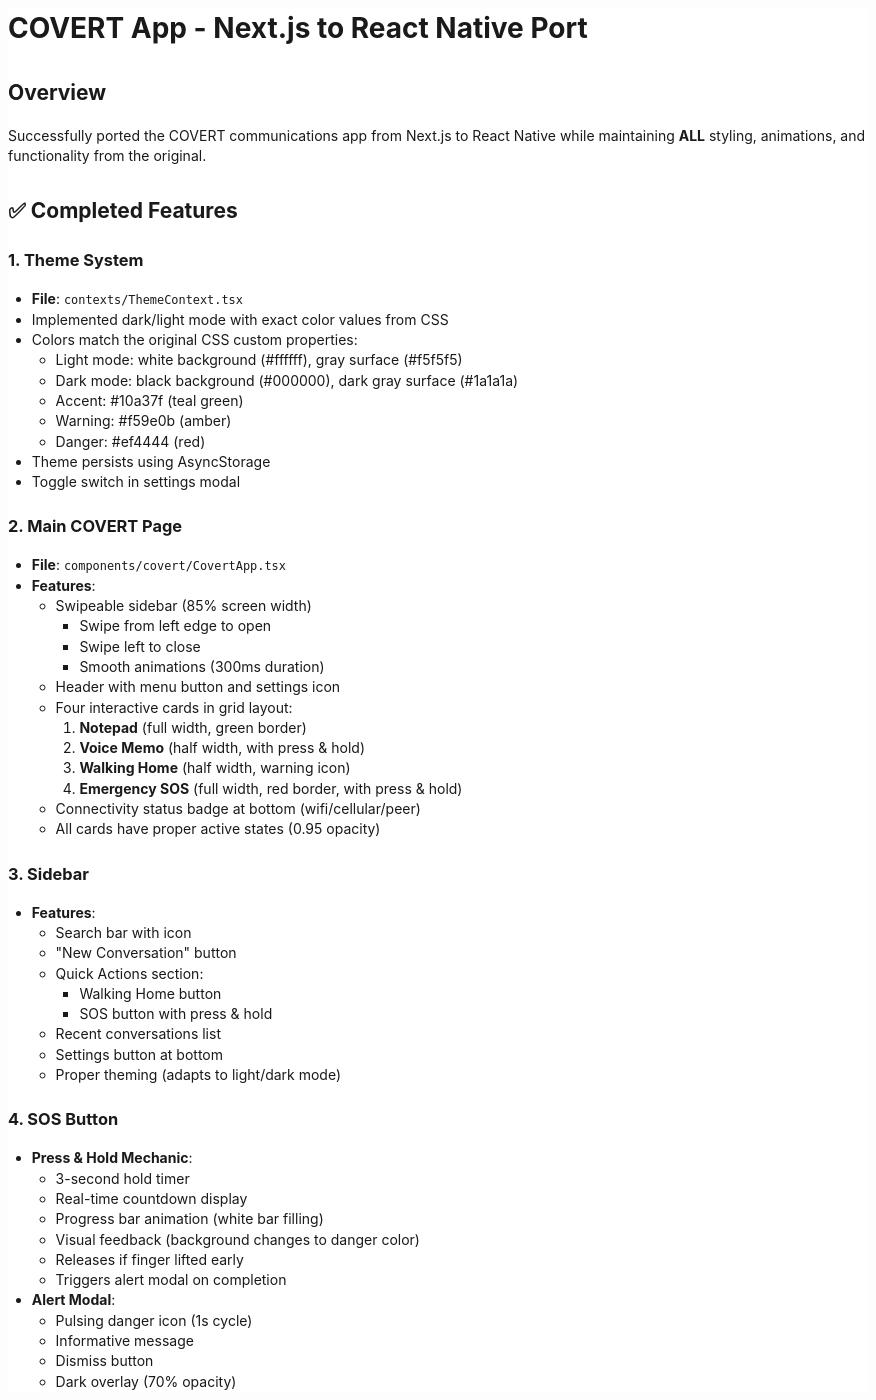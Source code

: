 # COVERT App - Next.js to React Native Port

## Overview
Successfully ported the COVERT communications app from Next.js to React Native while maintaining **ALL** styling, animations, and functionality from the original.

## ✅ Completed Features

### 1. **Theme System**
- **File**: `contexts/ThemeContext.tsx`
- Implemented dark/light mode with exact color values from CSS
- Colors match the original CSS custom properties:
  - Light mode: white background (#ffffff), gray surface (#f5f5f5)
  - Dark mode: black background (#000000), dark gray surface (#1a1a1a)
  - Accent: #10a37f (teal green)
  - Warning: #f59e0b (amber)
  - Danger: #ef4444 (red)
- Theme persists using AsyncStorage
- Toggle switch in settings modal

### 2. **Main COVERT Page** 
- **File**: `components/covert/CovertApp.tsx`
- **Features**:
  - Swipeable sidebar (85% screen width)
    - Swipe from left edge to open
    - Swipe left to close
    - Smooth animations (300ms duration)
  - Header with menu button and settings icon
  - Four interactive cards in grid layout:
    1. **Notepad** (full width, green border)
    2. **Voice Memo** (half width, with press & hold)
    3. **Walking Home** (half width, warning icon)
    4. **Emergency SOS** (full width, red border, with press & hold)
  - Connectivity status badge at bottom (wifi/cellular/peer)
  - All cards have proper active states (0.95 opacity)

### 3. **Sidebar**
- **Features**:
  - Search bar with icon
  - "New Conversation" button
  - Quick Actions section:
    - Walking Home button
    - SOS button with press & hold
  - Recent conversations list
  - Settings button at bottom
  - Proper theming (adapts to light/dark mode)

### 4. **SOS Button**
- **Press & Hold Mechanic**:
  - 3-second hold timer
  - Real-time countdown display
  - Progress bar animation (white bar filling)
  - Visual feedback (background changes to danger color)
  - Releases if finger lifted early
  - Triggers alert modal on completion
- **Alert Modal**:
  - Pulsing danger icon (1s cycle)
  - Informative message
  - Dismiss button
  - Dark overlay (70% opacity)